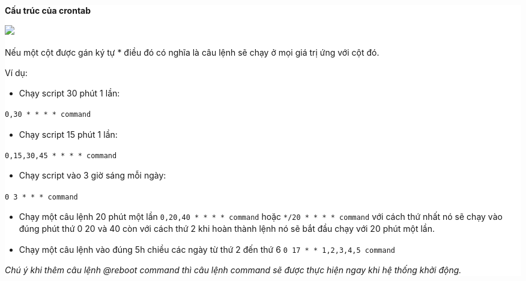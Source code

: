 **Cấu trúc của crontab**

<img src=https://imgur.com/PPKvXYW.jpg>

Nếu một cột được gán ký tự * điều đó có nghĩa là câu lệnh sẽ chạy ở mọi giá trị ứng với cột đó.

Ví dụ:
- Chạy script 30 phút 1 lần:

`0,30 * * * * command`
- Chạy script 15 phút 1 lần:

`0,15,30,45 * * * * command`
- Chạy script vào 3 giờ sáng mỗi ngày:

`0 3 * * * command`

- Chạy một câu lệnh 20 phút một lần
`0,20,40 * * * * command` hoặc `*/20 * * * * command` với cách thứ nhất nó sẽ chạy vào đúng phút thứ 0 20 và 40 còn với cách thứ 2 khi hoàn thành lệnh nó sẽ bắt đầu chạy với 20 phút một lần.

- Chạy một câu lệnh vào đúng 5h chiều các ngày từ thứ 2 đến thứ 6
`0 17 * * 1,2,3,4,5 command` 

*Chú ý khi thêm câu lệnh @reboot command thì câu lệnh command sẽ được thực hiện ngay khi hệ thống khởi động.*